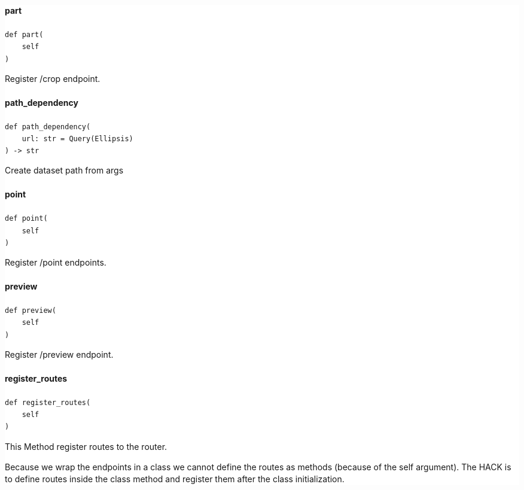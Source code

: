     
#### part

```python3
def part(
    self
)
```

    
Register /crop endpoint.

    
#### path_dependency

```python3
def path_dependency(
    url: str = Query(Ellipsis)
) -> str
```

    
Create dataset path from args

    
#### point

```python3
def point(
    self
)
```

    
Register /point endpoints.

    
#### preview

```python3
def preview(
    self
)
```

    
Register /preview endpoint.

    
#### register_routes

```python3
def register_routes(
    self
)
```

    
This Method register routes to the router.

Because we wrap the endpoints in a class we cannot define the routes as
methods (because of the self argument). The HACK is to define routes inside
the class method and register them after the class initialization.
